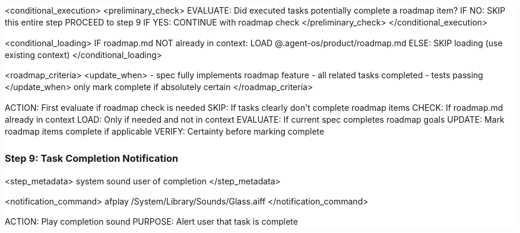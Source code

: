<conditional_execution>
  <preliminary_check>
    EVALUATE: Did executed tasks potentially complete a roadmap item?
    IF NO:
      SKIP this entire step
      PROCEED to step 9
    IF YES:
      CONTINUE with roadmap check
  </preliminary_check>
</conditional_execution>

<conditional_loading>
  IF roadmap.md NOT already in context:
    LOAD @.agent-os/product/roadmap.md
  ELSE:
    SKIP loading (use existing context)
</conditional_loading>

<roadmap_criteria>
  <update_when>
    - spec fully implements roadmap feature
    - all related tasks completed
    - tests passing
  </update_when>
  <caution>only mark complete if absolutely certain</caution>
</roadmap_criteria>

<instructions>
  ACTION: First evaluate if roadmap check is needed
  SKIP: If tasks clearly don't complete roadmap items
  CHECK: If roadmap.md already in context
  LOAD: Only if needed and not in context
  EVALUATE: If current spec completes roadmap goals
  UPDATE: Mark roadmap items complete if applicable
  VERIFY: Certainty before marking complete
</instructions>

</step>

<step number="9" name="completion_notification">

### Step 9: Task Completion Notification

<step_metadata>
  <plays>system sound</plays>
  <alerts>user of completion</alerts>
</step_metadata>

<notification_command>
  afplay /System/Library/Sounds/Glass.aiff
</notification_command>

<instructions>
  ACTION: Play completion sound
  PURPOSE: Alert user that task is complete
</instructions>
